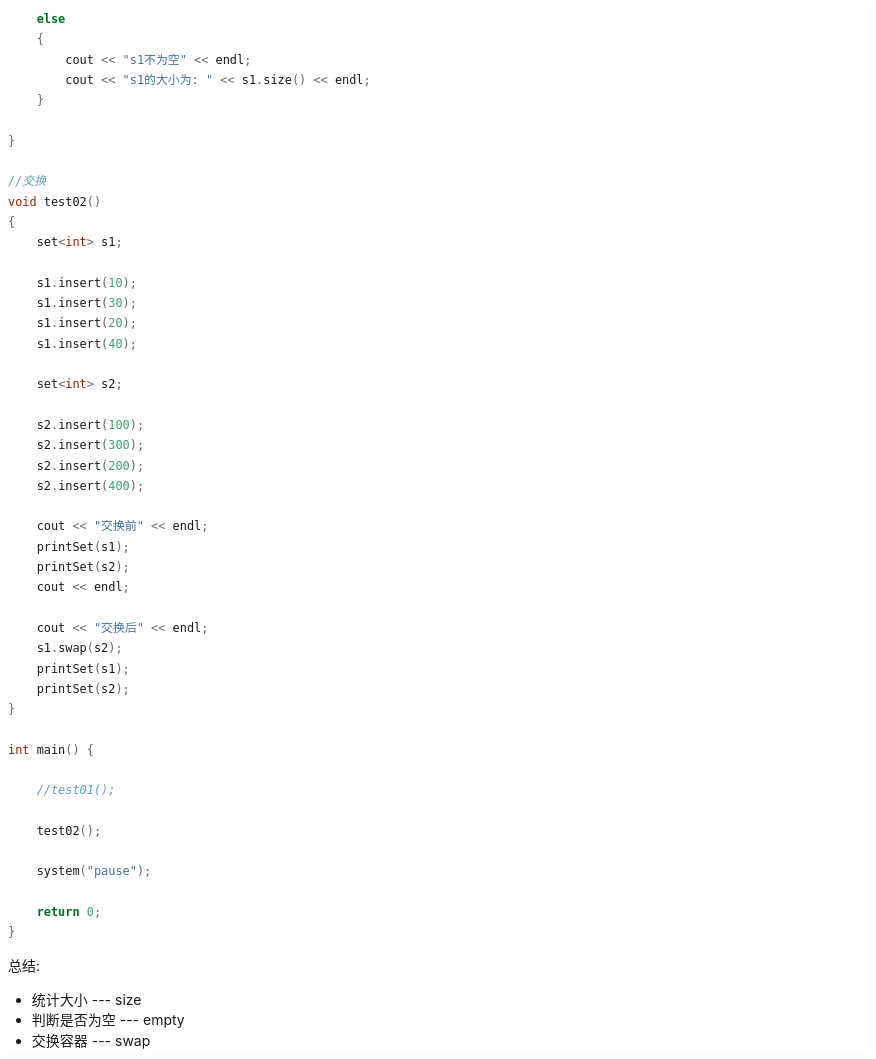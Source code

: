 ```C++
    else
    {
        cout << "s1不为空" << endl;
        cout << "s1的大小为: " << s1.size() << endl;
    }

}

//交换
void test02()
{
    set<int> s1;

    s1.insert(10);
    s1.insert(30);
    s1.insert(20);
    s1.insert(40);

    set<int> s2;

    s2.insert(100);
    s2.insert(300);
    s2.insert(200);
    s2.insert(400);

    cout << "交换前" << endl;
    printSet(s1);
    printSet(s2);
    cout << endl;

    cout << "交换后" << endl;
    s1.swap(s2);
    printSet(s1);
    printSet(s2);
}

int main() {

    //test01();

    test02();

    system("pause");

    return 0;
}
```

总结:

* 统计大小   --- size
* 判断是否为空   --- empty
* 交换容器   --- swap
  
